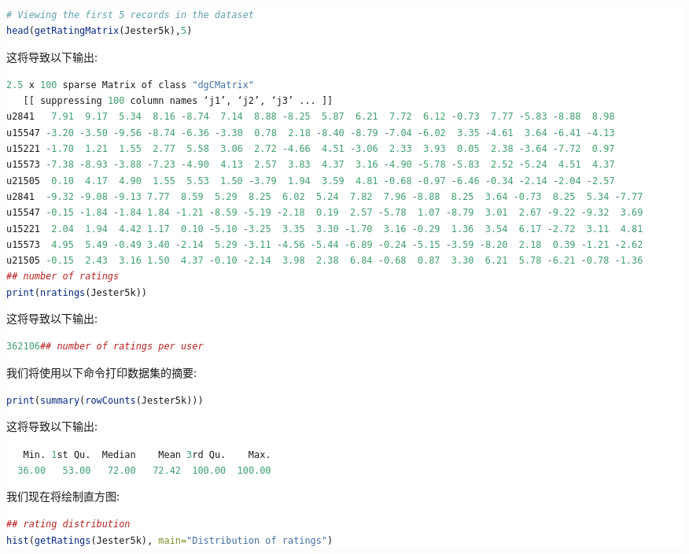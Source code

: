 ```r
# Viewing the first 5 records in the dataset
head(getRatingMatrix(Jester5k),5)
```

这将导致以下输出:

```r
2.5 x 100 sparse Matrix of class "dgCMatrix"
   [[ suppressing 100 column names ‘j1’, ‘j2’, ‘j3’ ... ]]                                                                                                           
u2841   7.91  9.17  5.34  8.16 -8.74  7.14  8.88 -8.25  5.87  6.21  7.72  6.12 -0.73  7.77 -5.83 -8.88  8.98
u15547 -3.20 -3.50 -9.56 -8.74 -6.36 -3.30  0.78  2.18 -8.40 -8.79 -7.04 -6.02  3.35 -4.61  3.64 -6.41 -4.13
u15221 -1.70  1.21  1.55  2.77  5.58  3.06  2.72 -4.66  4.51 -3.06  2.33  3.93  0.05  2.38 -3.64 -7.72  0.97
u15573 -7.38 -8.93 -3.88 -7.23 -4.90  4.13  2.57  3.83  4.37  3.16 -4.90 -5.78 -5.83  2.52 -5.24  4.51  4.37
u21505  0.10  4.17  4.90  1.55  5.53  1.50 -3.79  1.94  3.59  4.81 -0.68 -0.97 -6.46 -0.34 -2.14 -2.04 -2.57                                
u2841  -9.32 -9.08 -9.13 7.77  8.59  5.29  8.25  6.02  5.24  7.82  7.96 -8.88  8.25  3.64 -0.73  8.25  5.34 -7.77
u15547 -0.15 -1.84 -1.84 1.84 -1.21 -8.59 -5.19 -2.18  0.19  2.57 -5.78  1.07 -8.79  3.01  2.67 -9.22 -9.32  3.69
u15221  2.04  1.94  4.42 1.17  0.10 -5.10 -3.25  3.35  3.30 -1.70  3.16 -0.29  1.36  3.54  6.17 -2.72  3.11  4.81
u15573  4.95  5.49 -0.49 3.40 -2.14  5.29 -3.11 -4.56 -5.44 -6.89 -0.24 -5.15 -3.59 -8.20  2.18  0.39 -1.21 -2.62
u21505 -0.15  2.43  3.16 1.50  4.37 -0.10 -2.14  3.98  2.38  6.84 -0.68  0.87  3.30  6.21  5.78 -6.21 -0.78 -1.36
## number of ratings
print(nratings(Jester5k))
```

这将导致以下输出:

```r
362106## number of ratings per user
```

我们将使用以下命令打印数据集的摘要:

```r
print(summary(rowCounts(Jester5k)))
```

这将导致以下输出:

```r
   Min. 1st Qu.  Median    Mean 3rd Qu.    Max.
  36.00   53.00   72.00   72.42  100.00  100.00
```

我们现在将绘制直方图:

```r
## rating distribution
hist(getRatings(Jester5k), main="Distribution of ratings")
```
